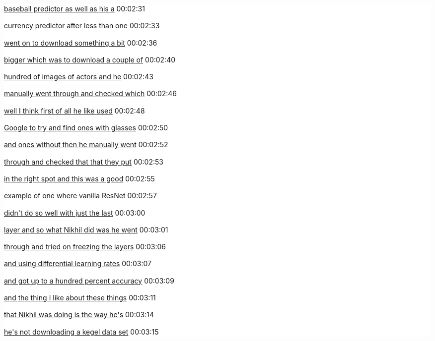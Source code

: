 [baseball predictor as well as his a](https://www.youtube.com/watch?v=J99NV9Cr75I#t=00h02m31s)
00:02:31

[currency predictor after less than one](https://www.youtube.com/watch?v=J99NV9Cr75I#t=00h02m33s)
00:02:33

[went on to download something a bit](https://www.youtube.com/watch?v=J99NV9Cr75I#t=00h02m36s)
00:02:36

[bigger which was to download a couple of](https://www.youtube.com/watch?v=J99NV9Cr75I#t=00h02m40s)
00:02:40

[hundred of images of actors and he](https://www.youtube.com/watch?v=J99NV9Cr75I#t=00h02m43s)
00:02:43

[manually went through and checked which](https://www.youtube.com/watch?v=J99NV9Cr75I#t=00h02m46s)
00:02:46

[well I think first of all he like used](https://www.youtube.com/watch?v=J99NV9Cr75I#t=00h02m48s)
00:02:48

[Google to try and find ones with glasses](https://www.youtube.com/watch?v=J99NV9Cr75I#t=00h02m50s)
00:02:50

[and ones without then he manually went](https://www.youtube.com/watch?v=J99NV9Cr75I#t=00h02m52s)
00:02:52

[through and checked that that they put](https://www.youtube.com/watch?v=J99NV9Cr75I#t=00h02m53s)
00:02:53

[in the right spot and this was a good](https://www.youtube.com/watch?v=J99NV9Cr75I#t=00h02m55s)
00:02:55

[example of one where vanilla ResNet](https://www.youtube.com/watch?v=J99NV9Cr75I#t=00h02m57s)
00:02:57

[didn't do so well with just the last](https://www.youtube.com/watch?v=J99NV9Cr75I#t=00h03m00s)
00:03:00

[layer and so what Nikhil did was he went](https://www.youtube.com/watch?v=J99NV9Cr75I#t=00h03m01s)
00:03:01

[through and tried on freezing the layers](https://www.youtube.com/watch?v=J99NV9Cr75I#t=00h03m06s)
00:03:06

[and using differential learning rates](https://www.youtube.com/watch?v=J99NV9Cr75I#t=00h03m07s)
00:03:07

[and got up to a hundred percent accuracy](https://www.youtube.com/watch?v=J99NV9Cr75I#t=00h03m09s)
00:03:09

[and the thing I like about these things](https://www.youtube.com/watch?v=J99NV9Cr75I#t=00h03m11s)
00:03:11

[that Nikhil was doing is the way he's](https://www.youtube.com/watch?v=J99NV9Cr75I#t=00h03m14s)
00:03:14

[he's not downloading a kegel data set](https://www.youtube.com/watch?v=J99NV9Cr75I#t=00h03m15s)
00:03:15

